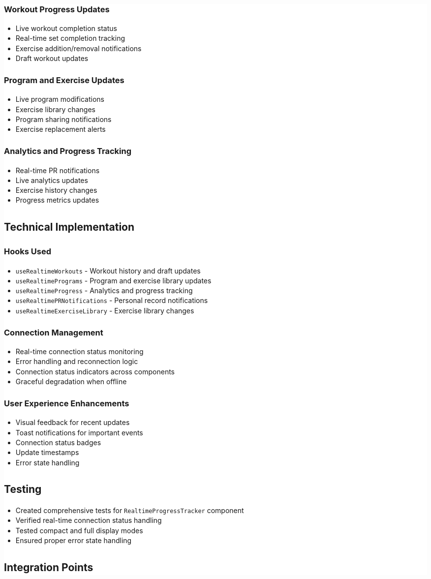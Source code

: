 ### Workout Progress Updates
- Live workout completion status
- Real-time set completion tracking
- Exercise addition/removal notifications
- Draft workout updates

### Program and Exercise Updates
- Live program modifications
- Exercise library changes
- Program sharing notifications
- Exercise replacement alerts

### Analytics and Progress Tracking
- Real-time PR notifications
- Live analytics updates
- Exercise history changes
- Progress metrics updates

## Technical Implementation

### Hooks Used
- `useRealtimeWorkouts` - Workout history and draft updates
- `useRealtimePrograms` - Program and exercise library updates  
- `useRealtimeProgress` - Analytics and progress tracking
- `useRealtimePRNotifications` - Personal record notifications
- `useRealtimeExerciseLibrary` - Exercise library changes

### Connection Management
- Real-time connection status monitoring
- Error handling and reconnection logic
- Connection status indicators across components
- Graceful degradation when offline

### User Experience Enhancements
- Visual feedback for recent updates
- Toast notifications for important events
- Connection status badges
- Update timestamps
- Error state handling

## Testing
- Created comprehensive tests for `RealtimeProgressTracker` component
- Verified real-time connection status handling
- Tested compact and full display modes
- Ensured proper error state handling

## Integration Points
